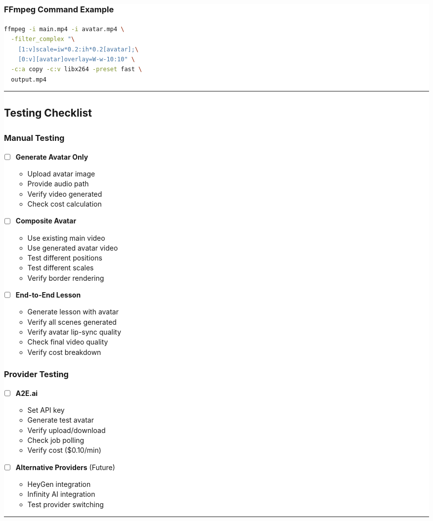 ### FFmpeg Command Example

```bash
ffmpeg -i main.mp4 -i avatar.mp4 \
  -filter_complex "\
    [1:v]scale=iw*0.2:ih*0.2[avatar];\
    [0:v][avatar]overlay=W-w-10:10" \
  -c:a copy -c:v libx264 -preset fast \
  output.mp4
```

---

## Testing Checklist

### Manual Testing

- [ ] **Generate Avatar Only**
  - Upload avatar image
  - Provide audio path
  - Verify video generated
  - Check cost calculation

- [ ] **Composite Avatar**
  - Use existing main video
  - Use generated avatar video
  - Test different positions
  - Test different scales
  - Verify border rendering

- [ ] **End-to-End Lesson**
  - Generate lesson with avatar
  - Verify all scenes generated
  - Verify avatar lip-sync quality
  - Check final video quality
  - Verify cost breakdown

### Provider Testing

- [ ] **A2E.ai**
  - Set API key
  - Generate test avatar
  - Verify upload/download
  - Check job polling
  - Verify cost ($0.10/min)

- [ ] **Alternative Providers** (Future)
  - HeyGen integration
  - Infinity AI integration
  - Test provider switching

---
